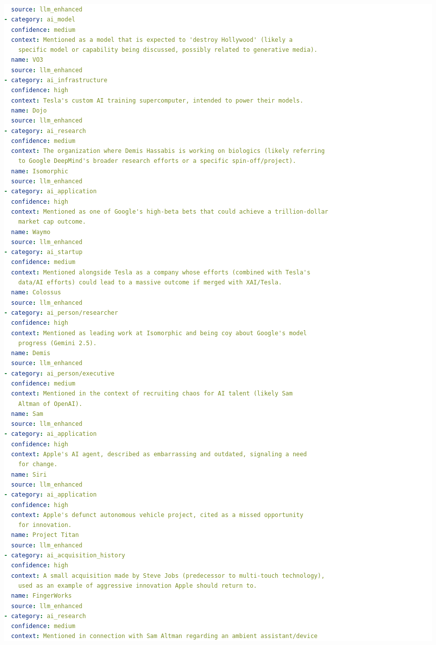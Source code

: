 ```yaml
  source: llm_enhanced
- category: ai_model
  confidence: medium
  context: Mentioned as a model that is expected to 'destroy Hollywood' (likely a
    specific model or capability being discussed, possibly related to generative media).
  name: VO3
  source: llm_enhanced
- category: ai_infrastructure
  confidence: high
  context: Tesla's custom AI training supercomputer, intended to power their models.
  name: Dojo
  source: llm_enhanced
- category: ai_research
  confidence: medium
  context: The organization where Demis Hassabis is working on biologics (likely referring
    to Google DeepMind's broader research efforts or a specific spin-off/project).
  name: Isomorphic
  source: llm_enhanced
- category: ai_application
  confidence: high
  context: Mentioned as one of Google's high-beta bets that could achieve a trillion-dollar
    market cap outcome.
  name: Waymo
  source: llm_enhanced
- category: ai_startup
  confidence: medium
  context: Mentioned alongside Tesla as a company whose efforts (combined with Tesla's
    data/AI efforts) could lead to a massive outcome if merged with XAI/Tesla.
  name: Colossus
  source: llm_enhanced
- category: ai_person/researcher
  confidence: high
  context: Mentioned as leading work at Isomorphic and being coy about Google's model
    progress (Gemini 2.5).
  name: Demis
  source: llm_enhanced
- category: ai_person/executive
  confidence: medium
  context: Mentioned in the context of recruiting chaos for AI talent (likely Sam
    Altman of OpenAI).
  name: Sam
  source: llm_enhanced
- category: ai_application
  confidence: high
  context: Apple's AI agent, described as embarrassing and outdated, signaling a need
    for change.
  name: Siri
  source: llm_enhanced
- category: ai_application
  confidence: high
  context: Apple's defunct autonomous vehicle project, cited as a missed opportunity
    for innovation.
  name: Project Titan
  source: llm_enhanced
- category: ai_acquisition_history
  confidence: high
  context: A small acquisition made by Steve Jobs (predecessor to multi-touch technology),
    used as an example of aggressive innovation Apple should return to.
  name: FingerWorks
  source: llm_enhanced
- category: ai_research
  confidence: medium
  context: Mentioned in connection with Sam Altman regarding an ambient assistant/device
```